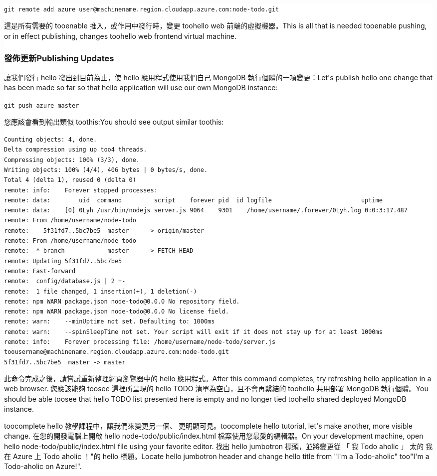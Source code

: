     git remote add azure user@machinename.region.cloudapp.azure.com:node-todo.git

<span data-ttu-id="28ee8-233">這是所有需要的 tooenable 推入，或作用中發行時，變更 toohello web 前端的虛擬機器。</span><span class="sxs-lookup"><span data-stu-id="28ee8-233">This is all that is needed tooenable pushing, or in effect publishing, changes toohello web frontend virtual machine.</span></span>

### <a name="publishing-updates"></a><span data-ttu-id="28ee8-234">發佈更新</span><span class="sxs-lookup"><span data-stu-id="28ee8-234">Publishing Updates</span></span>
<span data-ttu-id="28ee8-235">讓我們發行 hello 發出到目前為止，使 hello 應用程式使用我們自己 MongoDB 執行個體的一項變更：</span><span class="sxs-lookup"><span data-stu-id="28ee8-235">Let's publish hello one change that has been made so far so that hello application will use our own MongoDB instance:</span></span>

    git push azure master

<span data-ttu-id="28ee8-236">您應該會看到輸出類似 toothis:</span><span class="sxs-lookup"><span data-stu-id="28ee8-236">You should see output similar toothis:</span></span>

    Counting objects: 4, done.
    Delta compression using up too4 threads.
    Compressing objects: 100% (3/3), done.
    Writing objects: 100% (4/4), 406 bytes | 0 bytes/s, done.
    Total 4 (delta 1), reused 0 (delta 0)
    remote: info:    Forever stopped processes:
    remote: data:        uid  command         script    forever pid  id logfile                         uptime
    remote: data:    [0] 0Lyh /usr/bin/nodejs server.js 9064    9301    /home/username/.forever/0Lyh.log 0:0:3:17.487
    remote: From /home/username/node-todo
    remote:    5f31fd7..5bc7be5  master     -> origin/master
    remote: From /home/username/node-todo
    remote:  * branch            master     -> FETCH_HEAD
    remote: Updating 5f31fd7..5bc7be5
    remote: Fast-forward
    remote:  config/database.js | 2 +-
    remote:  1 file changed, 1 insertion(+), 1 deletion(-)
    remote: npm WARN package.json node-todo@0.0.0 No repository field.
    remote: npm WARN package.json node-todo@0.0.0 No license field.
    remote: warn:    --minUptime not set. Defaulting to: 1000ms
    remote: warn:    --spinSleepTime not set. Your script will exit if it does not stay up for at least 1000ms
    remote: info:    Forever processing file: /home/username/node-todo/server.js
    toousername@machinename.region.cloudapp.azure.com:node-todo.git
    5f31fd7..5bc7be5  master -> master

<span data-ttu-id="28ee8-237">此命令完成之後，請嘗試重新整理網頁瀏覽器中的 hello 應用程式。</span><span class="sxs-lookup"><span data-stu-id="28ee8-237">After this command completes, try refreshing hello application in a web browser.</span></span> <span data-ttu-id="28ee8-238">您應該能夠 toosee 這裡所呈現的 hello TODO 清單為空白，且不會再繫結的 toohello 共用部署 MongoDB 執行個體。</span><span class="sxs-lookup"><span data-stu-id="28ee8-238">You should be able toosee that hello TODO list presented here is empty and no longer tied toohello shared deployed MongoDB instance.</span></span>

<span data-ttu-id="28ee8-239">toocomplete hello 教學課程中，讓我們來變更另一個、 更明顯可見。</span><span class="sxs-lookup"><span data-stu-id="28ee8-239">toocomplete hello tutorial, let's make another, more visible change.</span></span> <span data-ttu-id="28ee8-240">在您的開發電腦上開啟 hello node-todo/public/index.html 檔案使用您最愛的編輯器。</span><span class="sxs-lookup"><span data-stu-id="28ee8-240">On your development machine, open hello node-todo/public/index.html file using your favorite editor.</span></span> <span data-ttu-id="28ee8-241">找出 hello jumbotron 標頭，並將變更從 「 我 Todo aholic 」 太的 我在 Azure 上 Todo aholic ！"的 hello 標題。</span><span class="sxs-lookup"><span data-stu-id="28ee8-241">Locate hello jumbotron header and change  hello title from "I'm a Todo-aholic" too"I'm a Todo-aholic on Azure!".</span></span>
